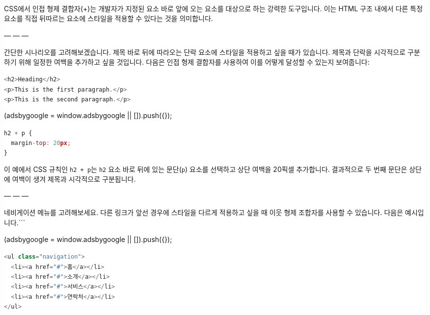 CSS에서 인접 형제 결합자(+)는 개발자가 지정된 요소 바로 앞에 오는 요소를 대상으로 하는 강력한 도구입니다. 이는 HTML 구조 내에서 다른 특정 요소를 직접 뒤따르는 요소에 스타일을 적용할 수 있다는 것을 의미합니다.

— — —

간단한 시나리오를 고려해보겠습니다. 제목 바로 뒤에 따라오는 단락 요소에 스타일을 적용하고 싶을 때가 있습니다. 제목과 단락을 시각적으로 구분하기 위해 일정한 여백을 추가하고 싶을 것입니다. 다음은 인접 형제 결합자를 사용하여 이를 어떻게 달성할 수 있는지 보여줍니다:

```js
<h2>Heading</h2>
<p>This is the first paragraph.</p>
<p>This is the second paragraph.</p>
```  


<ins class="adsbygoogle"
  style="display:block"
  data-ad-client="ca-pub-4877378276818686"
  data-ad-slot="9743150776"
  data-ad-format="auto"
  data-full-width-responsive="true"></ins>
<component is="script">
(adsbygoogle = window.adsbygoogle || []).push({});
</component>

```js
h2 + p {
  margin-top: 20px;
}
```

이 예에서 CSS 규칙인 `h2 + p`는 `h2` 요소 바로 뒤에 있는 문단(`p`) 요소를 선택하고 상단 여백을 20픽셀 추가합니다. 결과적으로 두 번째 문단은 상단에 여백이 생겨 제목과 시각적으로 구분됩니다.

— — —

네비게이션 메뉴를 고려해보세요. 다른 링크가 앞선 경우에 스타일을 다르게 적용하고 싶을 때 이웃 형제 조합자를 사용할 수 있습니다. 다음은 예시입니다.```


<ins class="adsbygoogle"
  style="display:block"
  data-ad-client="ca-pub-4877378276818686"
  data-ad-slot="9743150776"
  data-ad-format="auto"
  data-full-width-responsive="true"></ins>
<component is="script">
(adsbygoogle = window.adsbygoogle || []).push({});
</component>

```js
<ul class="navigation">
  <li><a href="#">홈</a></li>
  <li><a href="#">소개</a></li>
  <li><a href="#">서비스</a></li>
  <li><a href="#">연락처</a></li>
</ul>
```

